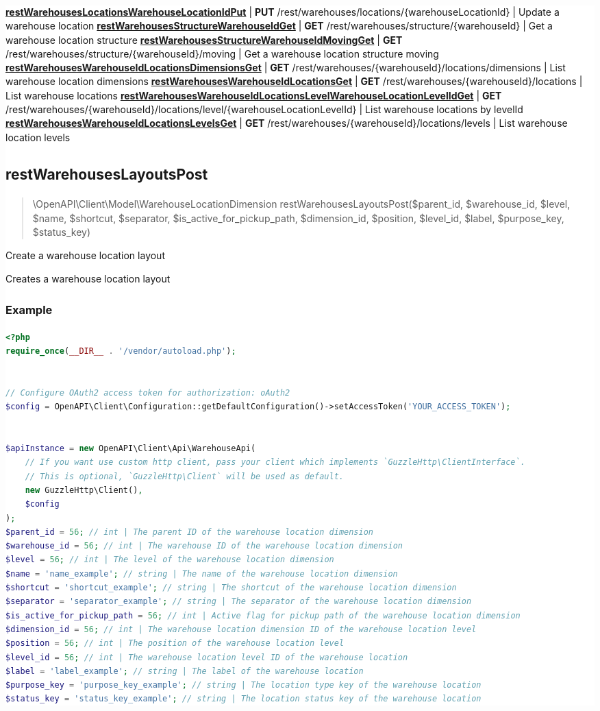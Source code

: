 [**restWarehousesLocationsWarehouseLocationIdPut**](WarehouseApi.md#restWarehousesLocationsWarehouseLocationIdPut) | **PUT** /rest/warehouses/locations/{warehouseLocationId} | Update a warehouse location
[**restWarehousesStructureWarehouseIdGet**](WarehouseApi.md#restWarehousesStructureWarehouseIdGet) | **GET** /rest/warehouses/structure/{warehouseId} | Get a warehouse location structure
[**restWarehousesStructureWarehouseIdMovingGet**](WarehouseApi.md#restWarehousesStructureWarehouseIdMovingGet) | **GET** /rest/warehouses/structure/{warehouseId}/moving | Get a warehouse location structure moving
[**restWarehousesWarehouseIdLocationsDimensionsGet**](WarehouseApi.md#restWarehousesWarehouseIdLocationsDimensionsGet) | **GET** /rest/warehouses/{warehouseId}/locations/dimensions | List warehouse location dimensions
[**restWarehousesWarehouseIdLocationsGet**](WarehouseApi.md#restWarehousesWarehouseIdLocationsGet) | **GET** /rest/warehouses/{warehouseId}/locations | List warehouse locations
[**restWarehousesWarehouseIdLocationsLevelWarehouseLocationLevelIdGet**](WarehouseApi.md#restWarehousesWarehouseIdLocationsLevelWarehouseLocationLevelIdGet) | **GET** /rest/warehouses/{warehouseId}/locations/level/{warehouseLocationLevelId} | List warehouse locations by levelId
[**restWarehousesWarehouseIdLocationsLevelsGet**](WarehouseApi.md#restWarehousesWarehouseIdLocationsLevelsGet) | **GET** /rest/warehouses/{warehouseId}/locations/levels | List warehouse location levels



## restWarehousesLayoutsPost

> \OpenAPI\Client\Model\WarehouseLocationDimension restWarehousesLayoutsPost($parent_id, $warehouse_id, $level, $name, $shortcut, $separator, $is_active_for_pickup_path, $dimension_id, $position, $level_id, $label, $purpose_key, $status_key)

Create a warehouse location layout

Creates a warehouse location layout

### Example

```php
<?php
require_once(__DIR__ . '/vendor/autoload.php');


// Configure OAuth2 access token for authorization: oAuth2
$config = OpenAPI\Client\Configuration::getDefaultConfiguration()->setAccessToken('YOUR_ACCESS_TOKEN');


$apiInstance = new OpenAPI\Client\Api\WarehouseApi(
    // If you want use custom http client, pass your client which implements `GuzzleHttp\ClientInterface`.
    // This is optional, `GuzzleHttp\Client` will be used as default.
    new GuzzleHttp\Client(),
    $config
);
$parent_id = 56; // int | The parent ID of the warehouse location dimension
$warehouse_id = 56; // int | The warehouse ID of the warehouse location dimension
$level = 56; // int | The level of the warehouse location dimension
$name = 'name_example'; // string | The name of the warehouse location dimension
$shortcut = 'shortcut_example'; // string | The shortcut of the warehouse location dimension
$separator = 'separator_example'; // string | The separator of the warehouse location dimension
$is_active_for_pickup_path = 56; // int | Active flag for pickup path of the warehouse location dimension
$dimension_id = 56; // int | The warehouse location dimension ID of the warehouse location level
$position = 56; // int | The position of the warehouse location level
$level_id = 56; // int | The warehouse location level ID of the warehouse location
$label = 'label_example'; // string | The label of the warehouse location
$purpose_key = 'purpose_key_example'; // string | The location type key of the warehouse location
$status_key = 'status_key_example'; // string | The location status key of the warehouse location

```